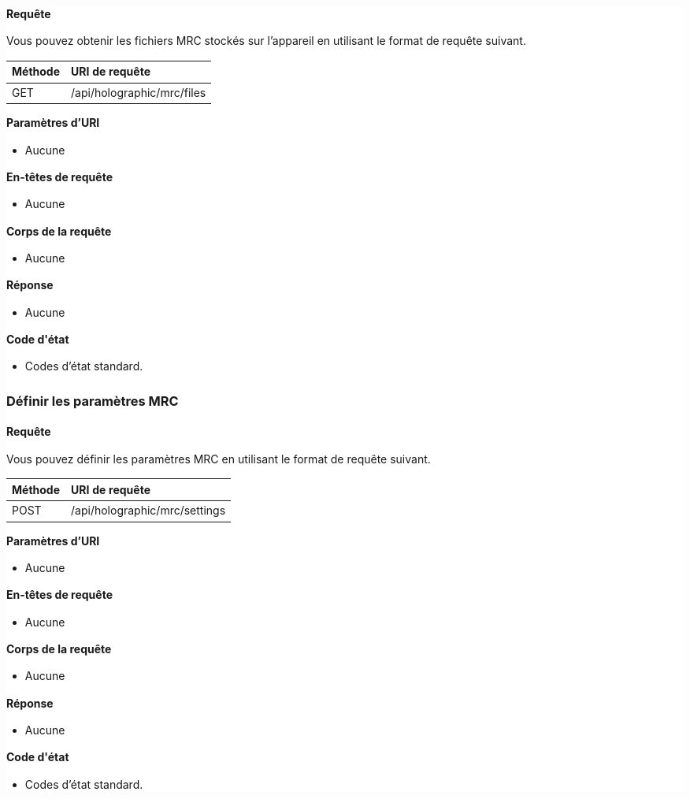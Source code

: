 **Requête**

Vous pouvez obtenir les fichiers MRC stockés sur l’appareil en utilisant le format de requête suivant.
 
| Méthode      | URI de requête |
| :------     | :----- |
| GET | /api/holographic/mrc/files |


**Paramètres d’URI**

- Aucune

**En-têtes de requête**

- Aucune

**Corps de la requête**

- Aucune

**Réponse**

- Aucune

**Code d'état**

- Codes d’état standard.

### <a name="set-the-mixed-reality-capture-mrc-settings"></a>Définir les paramètres MRC

**Requête**

Vous pouvez définir les paramètres MRC en utilisant le format de requête suivant.
 
| Méthode      | URI de requête |
| :------     | :----- |
| POST | /api/holographic/mrc/settings |


**Paramètres d’URI**

- Aucune

**En-têtes de requête**

- Aucune

**Corps de la requête**

- Aucune

**Réponse**

- Aucune

**Code d'état**

- Codes d’état standard.
